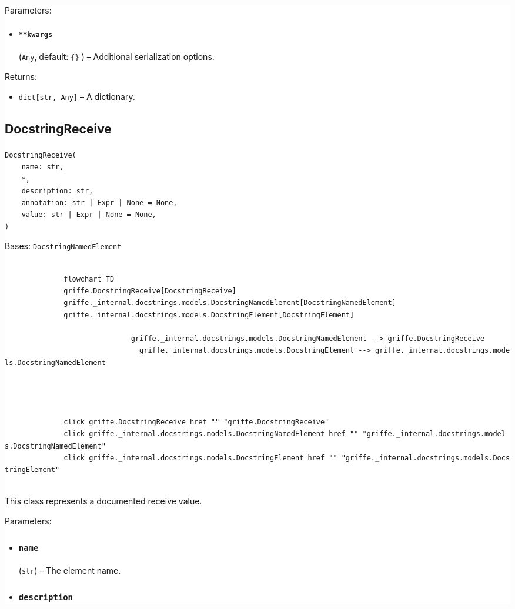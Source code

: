 Parameters:

- #### **`**kwargs`**

  (`Any`, default: `{}` ) – Additional serialization options.

Returns:

- `dict[str, Any]` – A dictionary.

## DocstringReceive

```
DocstringReceive(
    name: str,
    *,
    description: str,
    annotation: str | Expr | None = None,
    value: str | Expr | None = None,
)

```

Bases: `DocstringNamedElement`

```

              flowchart TD
              griffe.DocstringReceive[DocstringReceive]
              griffe._internal.docstrings.models.DocstringNamedElement[DocstringNamedElement]
              griffe._internal.docstrings.models.DocstringElement[DocstringElement]

                              griffe._internal.docstrings.models.DocstringNamedElement --> griffe.DocstringReceive
                                griffe._internal.docstrings.models.DocstringElement --> griffe._internal.docstrings.models.DocstringNamedElement
                



              click griffe.DocstringReceive href "" "griffe.DocstringReceive"
              click griffe._internal.docstrings.models.DocstringNamedElement href "" "griffe._internal.docstrings.models.DocstringNamedElement"
              click griffe._internal.docstrings.models.DocstringElement href "" "griffe._internal.docstrings.models.DocstringElement"
            
```

This class represents a documented receive value.

Parameters:

- ### **`name`**

  (`str`) – The element name.

- ### **`description`**
